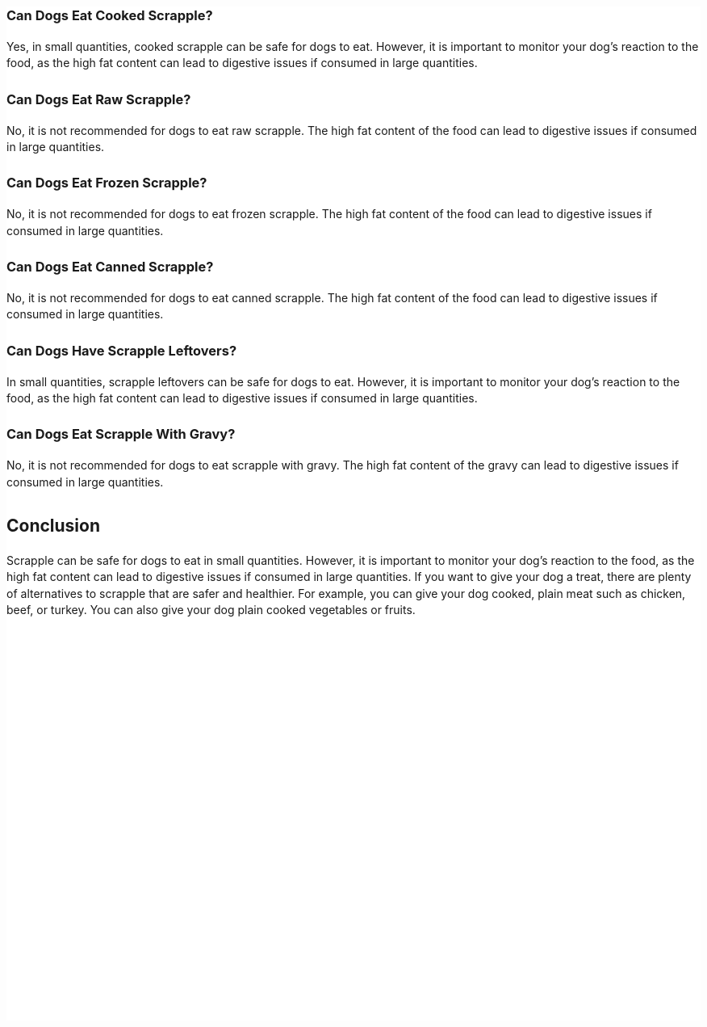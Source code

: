 <h3>Can Dogs Eat Cooked Scrapple?</h3>
<p>Yes, in small quantities, cooked scrapple can be safe for dogs to eat. However, it is important to monitor your dog’s reaction to the food, as the high fat content can lead to digestive issues if consumed in large quantities.</p>

<h3>Can Dogs Eat Raw Scrapple?</h3>
<p>No, it is not recommended for dogs to eat raw scrapple. The high fat content of the food can lead to digestive issues if consumed in large quantities.</p>

<h3>Can Dogs Eat Frozen Scrapple?</h3>
<p>No, it is not recommended for dogs to eat frozen scrapple. The high fat content of the food can lead to digestive issues if consumed in large quantities.</p>

<h3>Can Dogs Eat Canned Scrapple?</h3>
<p>No, it is not recommended for dogs to eat canned scrapple. The high fat content of the food can lead to digestive issues if consumed in large quantities.</p>

<h3>Can Dogs Have Scrapple Leftovers?</h3>
<p>In small quantities, scrapple leftovers can be safe for dogs to eat. However, it is important to monitor your dog’s reaction to the food, as the high fat content can lead to digestive issues if consumed in large quantities.</p>

<h3>Can Dogs Eat Scrapple With Gravy?</h3>
<p>No, it is not recommended for dogs to eat scrapple with gravy. The high fat content of the gravy can lead to digestive issues if consumed in large quantities.</p>

<h2>Conclusion</h2>
<p>Scrapple can be safe for dogs to eat in small quantities. However, it is important to monitor your dog’s reaction to the food, as the high fat content can lead to digestive issues if consumed in large quantities. If you want to give your dog a treat, there are plenty of alternatives to scrapple that are safer and healthier. For example, you can give your dog cooked, plain meat such as chicken, beef, or turkey. You can also give your dog plain cooked vegetables or fruits.</p>

<div style="position: relative; padding-bottom: 56.25%; overflow: hidden"><iframe src="https://www.youtube.com/embed/Awzfl4BdSbs" frameborder="0" allow="accelerometer; autoplay; clipboard-write; encrypted-media; gyroscope; picture-in-picture; web-share" allowfullscreen style="position: absolute; top: 0; left: 0; width: 100%; height: 100%;"></iframe>
</div>